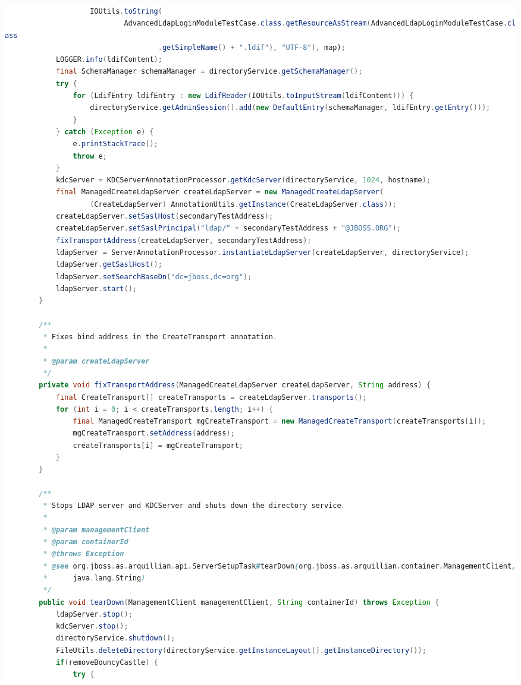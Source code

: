 ```java
                    IOUtils.toString(
                            AdvancedLdapLoginModuleTestCase.class.getResourceAsStream(AdvancedLdapLoginModuleTestCase.class
                                    .getSimpleName() + ".ldif"), "UTF-8"), map);
            LOGGER.info(ldifContent);
            final SchemaManager schemaManager = directoryService.getSchemaManager();
            try {
                for (LdifEntry ldifEntry : new LdifReader(IOUtils.toInputStream(ldifContent))) {
                    directoryService.getAdminSession().add(new DefaultEntry(schemaManager, ldifEntry.getEntry()));
                }
            } catch (Exception e) {
                e.printStackTrace();
                throw e;
            }
            kdcServer = KDCServerAnnotationProcessor.getKdcServer(directoryService, 1024, hostname);
            final ManagedCreateLdapServer createLdapServer = new ManagedCreateLdapServer(
                    (CreateLdapServer) AnnotationUtils.getInstance(CreateLdapServer.class));
            createLdapServer.setSaslHost(secondaryTestAddress);
            createLdapServer.setSaslPrincipal("ldap/" + secondaryTestAddress + "@JBOSS.ORG");
            fixTransportAddress(createLdapServer, secondaryTestAddress);
            ldapServer = ServerAnnotationProcessor.instantiateLdapServer(createLdapServer, directoryService);
            ldapServer.getSaslHost();
            ldapServer.setSearchBaseDn("dc=jboss,dc=org");
            ldapServer.start();
        }

        /**
         * Fixes bind address in the CreateTransport annotation.
         *
         * @param createLdapServer
         */
        private void fixTransportAddress(ManagedCreateLdapServer createLdapServer, String address) {
            final CreateTransport[] createTransports = createLdapServer.transports();
            for (int i = 0; i < createTransports.length; i++) {
                final ManagedCreateTransport mgCreateTransport = new ManagedCreateTransport(createTransports[i]);
                mgCreateTransport.setAddress(address);
                createTransports[i] = mgCreateTransport;
            }
        }

        /**
         * Stops LDAP server and KDCServer and shuts down the directory service.
         *
         * @param managementClient
         * @param containerId
         * @throws Exception
         * @see org.jboss.as.arquillian.api.ServerSetupTask#tearDown(org.jboss.as.arquillian.container.ManagementClient,
         *      java.lang.String)
         */
        public void tearDown(ManagementClient managementClient, String containerId) throws Exception {
            ldapServer.stop();
            kdcServer.stop();
            directoryService.shutdown();
            FileUtils.deleteDirectory(directoryService.getInstanceLayout().getInstanceDirectory());
            if(removeBouncyCastle) {
                try {
```